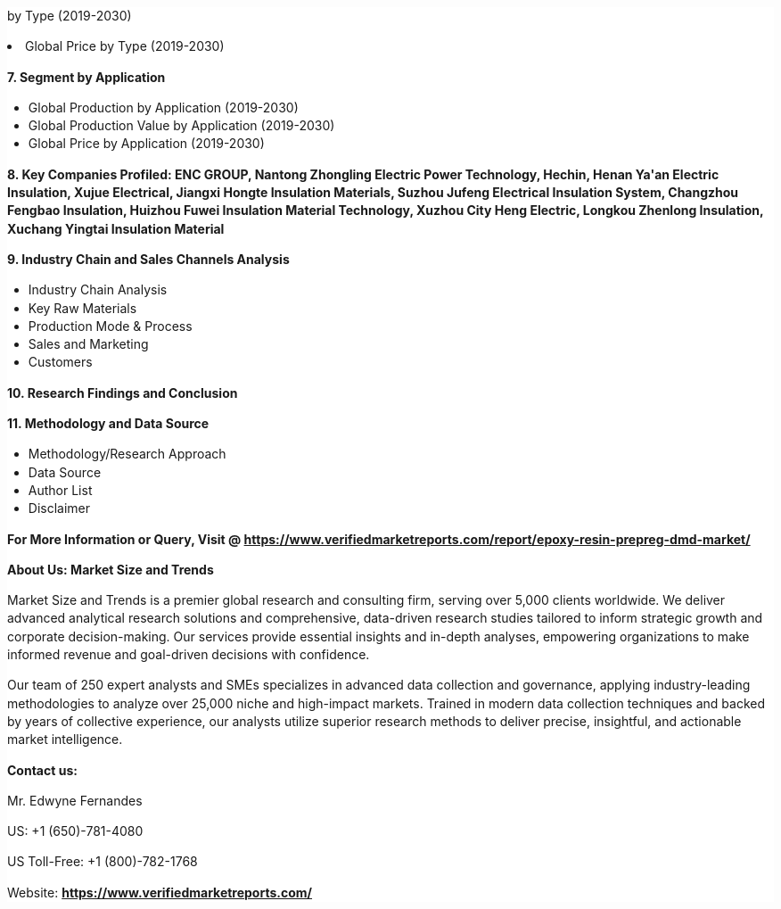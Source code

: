 by Type (2019-2030)</li><li>Global Price by Type (2019-2030)</li></ul><p><strong>7. Segment by Application</strong></p><ul><li>Global Production by Application (2019-2030)</li><li>Global Production Value by Application (2019-2030)</li><li>Global Price by Application (2019-2030)</li></ul><p><strong>8. Key Companies Profiled: ENC GROUP, Nantong Zhongling Electric Power Technology, Hechin, Henan Ya'an Electric Insulation, Xujue Electrical, Jiangxi Hongte Insulation Materials, Suzhou Jufeng Electrical Insulation System, Changzhou Fengbao Insulation, Huizhou Fuwei Insulation Material Technology, Xuzhou City Heng Electric, Longkou Zhenlong Insulation, Xuchang Yingtai Insulation Material</strong></p><p><strong>9. Industry Chain and Sales Channels Analysis</strong></p><ul><li>Industry Chain Analysis</li><li>Key Raw Materials</li><li>Production Mode &amp; Process</li><li>Sales and Marketing</li><li>Customers</li></ul><p><strong>10. Research Findings and Conclusion</strong></p><p><strong>11. Methodology and Data Source</strong></p><ul><li>Methodology/Research Approach</li><li>Data Source</li><li>Author List</li><li>Disclaimer</li></ul></p><p><strong>For More Information or Query, Visit @ <a href="https://www.verifiedmarketreports.com/report/epoxy-resin-prepreg-dmd-market/">https://www.verifiedmarketreports.com/report/epoxy-resin-prepreg-dmd-market/</a></strong></p><p><strong>About Us: Market Size and Trends</strong></p><p>Market Size and Trends is a premier global research and consulting firm, serving over 5,000 clients worldwide. We deliver advanced analytical research solutions and comprehensive, data-driven research studies tailored to inform strategic growth and corporate decision-making. Our services provide essential insights and in-depth analyses, empowering organizations to make informed revenue and goal-driven decisions with confidence.</p><p>Our team of 250 expert analysts and SMEs specializes in advanced data collection and governance, applying industry-leading methodologies to analyze over 25,000 niche and high-impact markets. Trained in modern data collection techniques and backed by years of collective experience, our analysts utilize superior research methods to deliver precise, insightful, and actionable market intelligence.</p><p><strong>Contact us:</strong></p><p>Mr. Edwyne Fernandes</p><p>US: +1 (650)-781-4080</p><p>US Toll-Free: +1 (800)-782-1768</p><p>Website: <strong><a href="https://www.verifiedmarketreports.com/">https://www.verifiedmarketreports.com/</a></strong></p>
